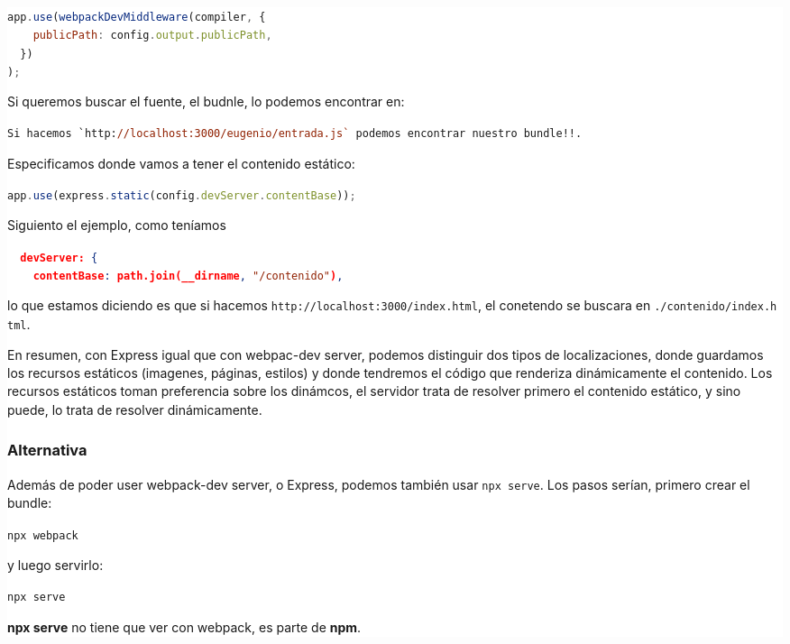 ```js
app.use(webpackDevMiddleware(compiler, {
    publicPath: config.output.publicPath,
  })
);
```

Si queremos buscar el fuente, el budnle, lo podemos encontrar en:

```ps
Si hacemos `http://localhost:3000/eugenio/entrada.js` podemos encontrar nuestro bundle!!.
```

Especificamos donde vamos a tener el contenido estático:

```js
app.use(express.static(config.devServer.contentBase));
```

Siguiento el ejemplo, como teníamos

```json
  devServer: {
    contentBase: path.join(__dirname, "/contenido"),
```

lo que estamos diciendo es que si hacemos `http://localhost:3000/index.html`, el conetendo se buscara en `./contenido/index.html`.

En resumen, con Express igual que con webpac-dev server, podemos distinguir dos tipos de localizaciones, donde guardamos los recursos estáticos (imagenes, páginas, estilos) y donde tendremos el código que renderiza dinámicamente el contenido. Los recursos estáticos toman preferencia sobre los dinámcos, el servidor trata de resolver primero el contenido estático, y sino puede, lo trata de resolver dinámicamente.

### Alternativa

Además de poder user webpack-dev server, o Express, podemos también usar `npx serve`. Los pasos serían, primero crear el bundle:

```ps
npx webpack
```

y luego servirlo:

```ps
npx serve
```

__npx serve__ no tiene que ver con webpack, es parte de __npm__.